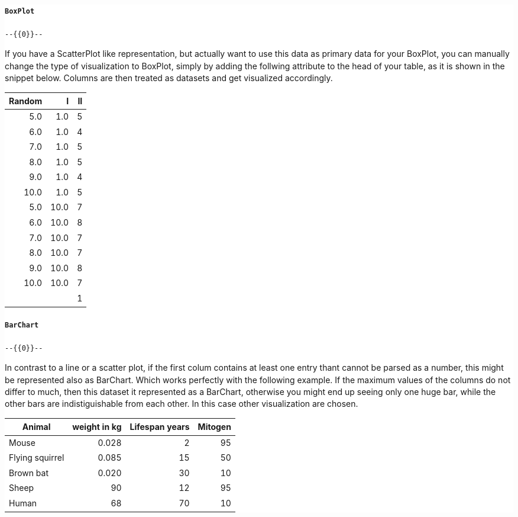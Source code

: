 
#### `BoxPlot`

    --{{0}}--
If you have a ScatterPlot like representation, but actually want to use this
data as primary data for your BoxPlot, you can manually change the type of
visualization to BoxPlot, simply by adding the follwing attribute to the head of
your table, as it is shown in the snippet below. Columns are then treated as
datasets and get visualized accordingly.


| Random |    I |  II |
| ------:| ----:| ---:|
|    5.0 |  1.0 |   5 |
|    6.0 |  1.0 |   4 |
|    7.0 |  1.0 |   5 |
|    8.0 |  1.0 |   5 |
|    9.0 |  1.0 |   4 |
|   10.0 |  1.0 |   5 |
|    5.0 | 10.0 |   7 |
|    6.0 | 10.0 |   8 |
|    7.0 | 10.0 |   7 |
|    8.0 | 10.0 |   7 |
|    9.0 | 10.0 |   8 |
|   10.0 | 10.0 |   7 |
|        |      |   1 |

#### `BarChart`

    --{{0}}--
In contrast to a line or a scatter plot, if the first colum contains at least
one entry thant cannot be parsed as a number, this might be represented also as
BarChart. Which works perfectly with the following example. If the maximum
values of the columns do not differ to much, then this dataset it represented as
a BarChart, otherwise you might end up seeing only one huge bar, while the other
bars are indistiguishable from each other. In this case other visualization are
chosen.

| Animal          | weight in kg | Lifespan years | Mitogen |
| --------------- | ------------:| --------------:| -------:|
| Mouse           |        0.028 |              2 |      95 |
| Flying squirrel |        0.085 |             15 |      50 |
| Brown bat       |        0.020 |             30 |      10 |
| Sheep           |           90 |             12 |      95 |
| Human           |           68 |             70 |      10 |
